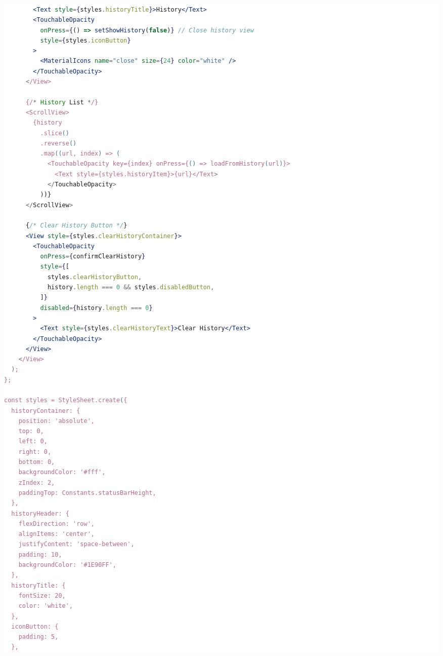 ```jsx
        <Text style={styles.historyTitle}>History</Text>
        <TouchableOpacity
          onPress={() => setShowHistory(false)} // Close history view
          style={styles.iconButton}
        >
          <MaterialIcons name="close" size={24} color="white" />
        </TouchableOpacity>
      </View>

      {/* History List */}
      <ScrollView>
        {history
          .slice()
          .reverse()
          .map((url, index) => (
            <TouchableOpacity key={index} onPress={() => loadFromHistory(url)}>
              <Text style={styles.historyItem}>{url}</Text>
            </TouchableOpacity>
          ))}
      </ScrollView>

      {/* Clear History Button */}
      <View style={styles.clearHistoryContainer}>
        <TouchableOpacity
          onPress={confirmClearHistory}
          style={[
            styles.clearHistoryButton,
            history.length === 0 && styles.disabledButton,
          ]}
          disabled={history.length === 0}
        >
          <Text style={styles.clearHistoryText}>Clear History</Text>
        </TouchableOpacity>
      </View>
    </View>
  );
};

const styles = StyleSheet.create({
  historyContainer: {
    position: 'absolute',
    top: 0,
    left: 0,
    right: 0,
    bottom: 0,
    backgroundColor: '#fff',
    zIndex: 2,
    paddingTop: Constants.statusBarHeight,
  },
  historyHeader: {
    flexDirection: 'row',
    alignItems: 'center',
    justifyContent: 'space-between',
    padding: 10,
    backgroundColor: '#1E90FF',
  },
  historyTitle: {
    fontSize: 20,
    color: 'white',
  },
  iconButton: {
    padding: 5,
  },
```